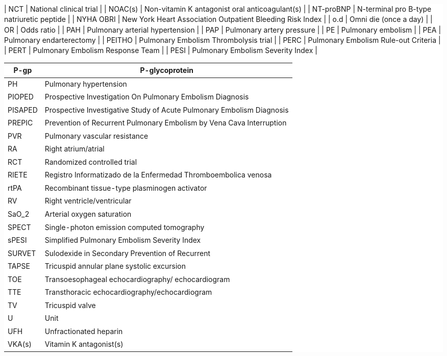 | NCT       | National clinical trial                                                                                                                                  |
| NOAC(s)   | Non-vitamin K antagonist oral anticoagulant(s)                                                                                                           |
| NT-proBNP | N-terminal pro B-type natriuretic peptide                                                                                                                |
| NYHA OBRI | New York Heart Association Outpatient Bleeding Risk Index                                                                                                |
| o.d       | Omni die (once a day)                                                                                                                                    |
| OR        | Odds ratio                                                                                                                                               |
| PAH       | Pulmonary arterial hypertension                                                                                                                          |
| PAP       | Pulmonary artery pressure                                                                                                                                |
| PE        | Pulmonary embolism                                                                                                                                       |
| PEA       | Pulmonary endarterectomy                                                                                                                                 |
| PEITHO    | Pulmonary Embolism Thrombolysis trial                                                                                                                    |
| PERC      | Pulmonary Embolism Rule-out Criteria                                                                                                                     |
| PERT      | Pulmonary Embolism Response Team                                                                                                                         |
| PESI      | Pulmonary Embolism Severity Index                                                                                                                        |


| P-gp      | P-glycoprotein                                                                                                                   |
|-----------|----------------------------------------------------------------------------------------------------------------------------------|
| PH        | Pulmonary hypertension                                                                                                           |
| PIOPED    | Prospective Investigation On Pulmonary Embolism Diagnosis                                                                        |
| PISAPED   | Prospective Investigative Study of Acute Pulmonary Embolism Diagnosis                                                            |
| PREPIC    | Prevention of Recurrent Pulmonary Embolism by Vena Cava Interruption                                                             |
| PVR       | Pulmonary vascular resistance                                                                                                    |
| RA        | Right atrium/atrial                                                                                                              |
| RCT       | Randomized controlled trial                                                                                                      |
| RIETE     | Registro Informatizado de la Enfermedad Thromboembolica venosa                                                                   |
| rtPA      | Recombinant tissue-type plasminogen activator                                                                                    |
| RV        | Right ventricle/ventricular                                                                                                      |
| SaO_2 | Arterial oxygen saturation                                                                                                           |
| SPECT     | Single-photon emission computed tomography                                                                                       |
| sPESI     | Simplified Pulmonary Embolism Severity Index                                                                                     |
| SURVET    | Sulodexide in Secondary Prevention of Recurrent                                                                                  |
| TAPSE     | Tricuspid annular plane systolic excursion                                                                                       |
| TOE       | Transoesophageal echocardiography/ echocardiogram                                                                                |
| TTE       | Transthoracic echocardiography/echocardiogram                                                                                    |
| TV        | Tricuspid valve                                                                                                                  |
| U         | Unit                                                                                                                             |
| UFH       | Unfractionated heparin                                                                                                           |
| VKA(s)    | Vitamin K antagonist(s)                                                                                                          |